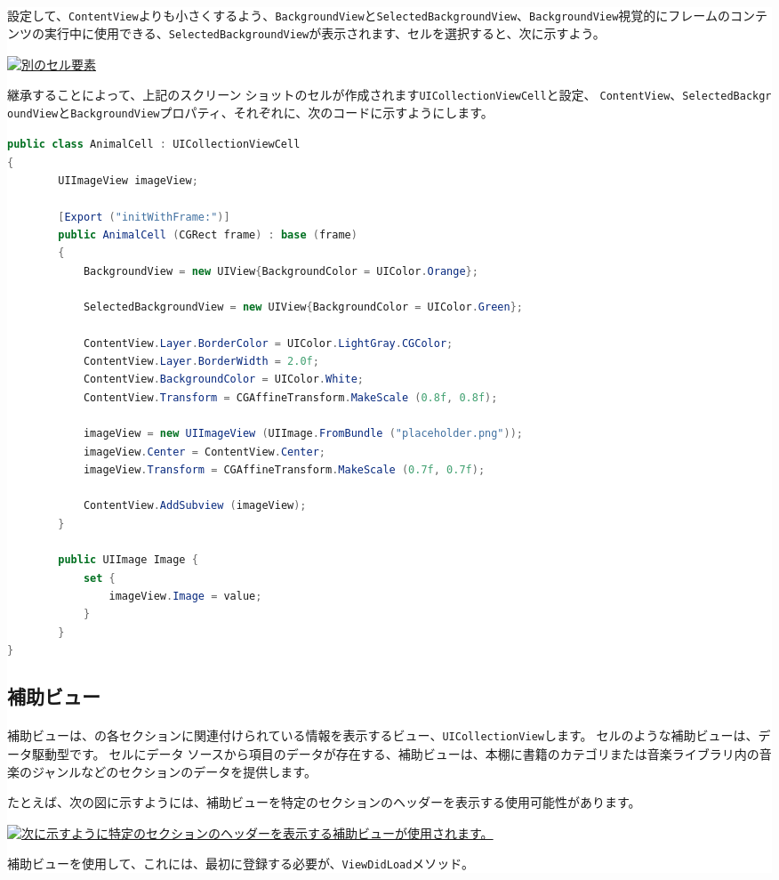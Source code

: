 
設定して、`ContentView`よりも小さくするよう、`BackgroundView`と`SelectedBackgroundView`、`BackgroundView`視覚的にフレームのコンテンツの実行中に使用できる、`SelectedBackgroundView`が表示されます、セルを選択すると、次に示すよう。

 [![](uicollectionview-images/02-cells.png "別のセル要素")](uicollectionview-images/02-cells.png#lightbox)

継承することによって、上記のスクリーン ショットのセルが作成されます`UICollectionViewCell`と設定、 `ContentView`、`SelectedBackgroundView`と`BackgroundView`プロパティ、それぞれに、次のコードに示すようにします。

```csharp
public class AnimalCell : UICollectionViewCell
{
        UIImageView imageView;

        [Export ("initWithFrame:")]
        public AnimalCell (CGRect frame) : base (frame)
        {
            BackgroundView = new UIView{BackgroundColor = UIColor.Orange};

            SelectedBackgroundView = new UIView{BackgroundColor = UIColor.Green};

            ContentView.Layer.BorderColor = UIColor.LightGray.CGColor;
            ContentView.Layer.BorderWidth = 2.0f;
            ContentView.BackgroundColor = UIColor.White;
            ContentView.Transform = CGAffineTransform.MakeScale (0.8f, 0.8f);

            imageView = new UIImageView (UIImage.FromBundle ("placeholder.png"));
            imageView.Center = ContentView.Center;
            imageView.Transform = CGAffineTransform.MakeScale (0.7f, 0.7f);

            ContentView.AddSubview (imageView);
        }

        public UIImage Image {
            set {
                imageView.Image = value;
            }
        }
}
```

 <a name="Supplementary_Views" />


## <a name="supplementary-views"></a>補助ビュー

補助ビューは、の各セクションに関連付けられている情報を表示するビュー、`UICollectionView`します。 セルのような補助ビューは、データ駆動型です。 セルにデータ ソースから項目のデータが存在する、補助ビューは、本棚に書籍のカテゴリまたは音楽ライブラリ内の音楽のジャンルなどのセクションのデータを提供します。

たとえば、次の図に示すようには、補助ビューを特定のセクションのヘッダーを表示する使用可能性があります。

 [![](uicollectionview-images/02a-supplementary-view.png "次に示すように特定のセクションのヘッダーを表示する補助ビューが使用されます。")](uicollectionview-images/02a-supplementary-view.png#lightbox)

補助ビューを使用して、これには、最初に登録する必要が、`ViewDidLoad`メソッド。
